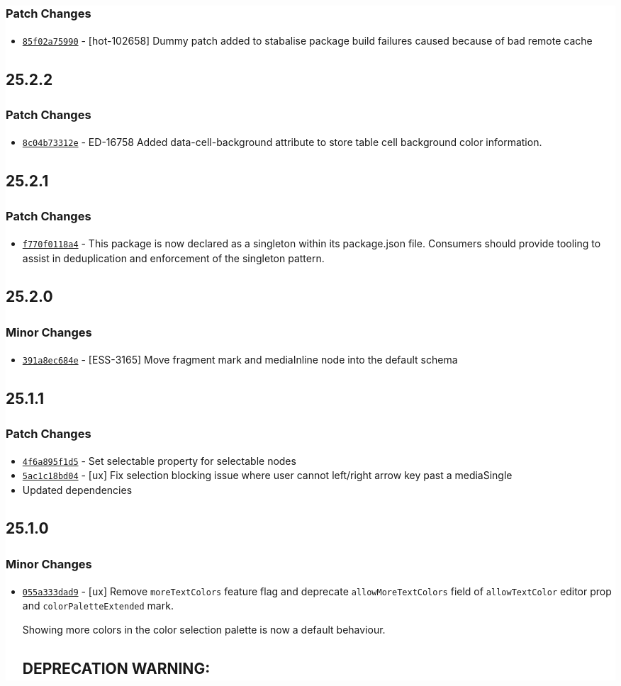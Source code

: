 ### Patch Changes

- [`85f02a75990`](https://bitbucket.org/atlassian/atlassian-frontend/commits/85f02a75990) - [hot-102658] Dummy patch added to stabalise package build failures caused because of bad remote cache

## 25.2.2

### Patch Changes

- [`8c04b73312e`](https://bitbucket.org/atlassian/atlassian-frontend/commits/8c04b73312e) - ED-16758 Added data-cell-background attribute to store table cell background color information.

## 25.2.1

### Patch Changes

- [`f770f0118a4`](https://bitbucket.org/atlassian/atlassian-frontend/commits/f770f0118a4) - This package is now declared as a singleton within its package.json file. Consumers should provide tooling to assist in deduplication and enforcement of the singleton pattern.

## 25.2.0

### Minor Changes

- [`391a8ec684e`](https://bitbucket.org/atlassian/atlassian-frontend/commits/391a8ec684e) - [ESS-3165] Move fragment mark and mediaInline node into the default schema

## 25.1.1

### Patch Changes

- [`4f6a895f1d5`](https://bitbucket.org/atlassian/atlassian-frontend/commits/4f6a895f1d5) - Set selectable property for selectable nodes
- [`5ac1c18bd04`](https://bitbucket.org/atlassian/atlassian-frontend/commits/5ac1c18bd04) - [ux] Fix selection blocking issue where user cannot left/right arrow key past a mediaSingle
- Updated dependencies

## 25.1.0

### Minor Changes

- [`055a333dad9`](https://bitbucket.org/atlassian/atlassian-frontend/commits/055a333dad9) - [ux] Remove `moreTextColors` feature flag and deprecate `allowMoreTextColors` field of `allowTextColor` editor prop and `colorPaletteExtended` mark.

  Showing more colors in the color selection palette is now a default behaviour.

  ## **DEPRECATION WARNING:**
